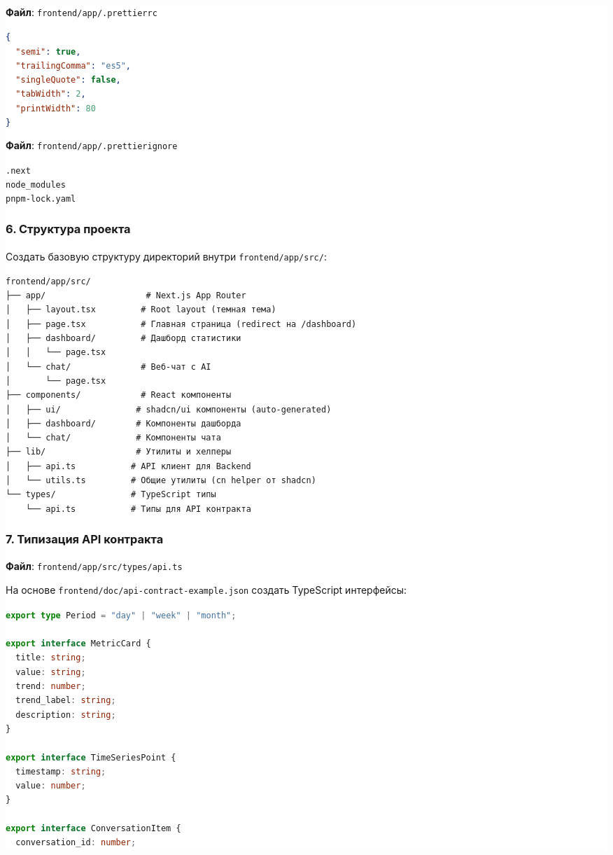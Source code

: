 **Файл**: `frontend/app/.prettierrc`

```json
{
  "semi": true,
  "trailingComma": "es5",
  "singleQuote": false,
  "tabWidth": 2,
  "printWidth": 80
}
```

**Файл**: `frontend/app/.prettierignore`

```
.next
node_modules
pnpm-lock.yaml
```

### 6. Структура проекта

Создать базовую структуру директорий внутри `frontend/app/src/`:

```
frontend/app/src/
├── app/                    # Next.js App Router
│   ├── layout.tsx         # Root layout (темная тема)
│   ├── page.tsx           # Главная страница (redirect на /dashboard)
│   ├── dashboard/         # Дашборд статистики
│   │   └── page.tsx
│   └── chat/              # Веб-чат с AI
│       └── page.tsx
├── components/            # React компоненты
│   ├── ui/               # shadcn/ui компоненты (auto-generated)
│   ├── dashboard/        # Компоненты дашборда
│   └── chat/             # Компоненты чата
├── lib/                  # Утилиты и хелперы
│   ├── api.ts           # API клиент для Backend
│   └── utils.ts         # Общие утилиты (cn helper от shadcn)
└── types/               # TypeScript типы
    └── api.ts           # Типы для API контракта
```

### 7. Типизация API контракта

**Файл**: `frontend/app/src/types/api.ts`

На основе `frontend/doc/api-contract-example.json` создать TypeScript интерфейсы:

```typescript
export type Period = "day" | "week" | "month";

export interface MetricCard {
  title: string;
  value: string;
  trend: number;
  trend_label: string;
  description: string;
}

export interface TimeSeriesPoint {
  timestamp: string;
  value: number;
}

export interface ConversationItem {
  conversation_id: number;
```
